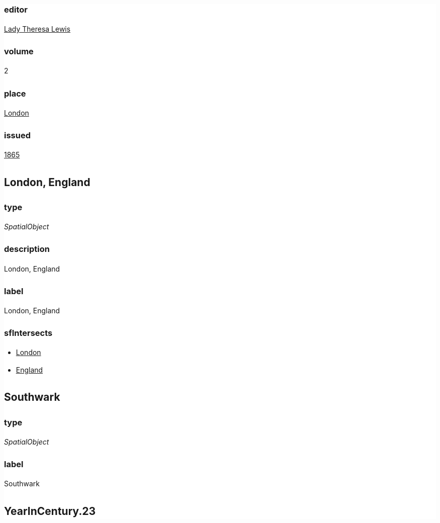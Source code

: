 ### editor


[Lady Theresa Lewis](#Lady-Theresa-Lewis)

### volume


2

### place


[London](#London)

### issued


[1865](#1865)

## London, England

### type


*SpatialObject*

### description


London, England

### label


London, England

### sfIntersects

 - [London](#London)

 - [England](#England)

## Southwark

### type


*SpatialObject*

### label


Southwark

## YearInCentury.23
